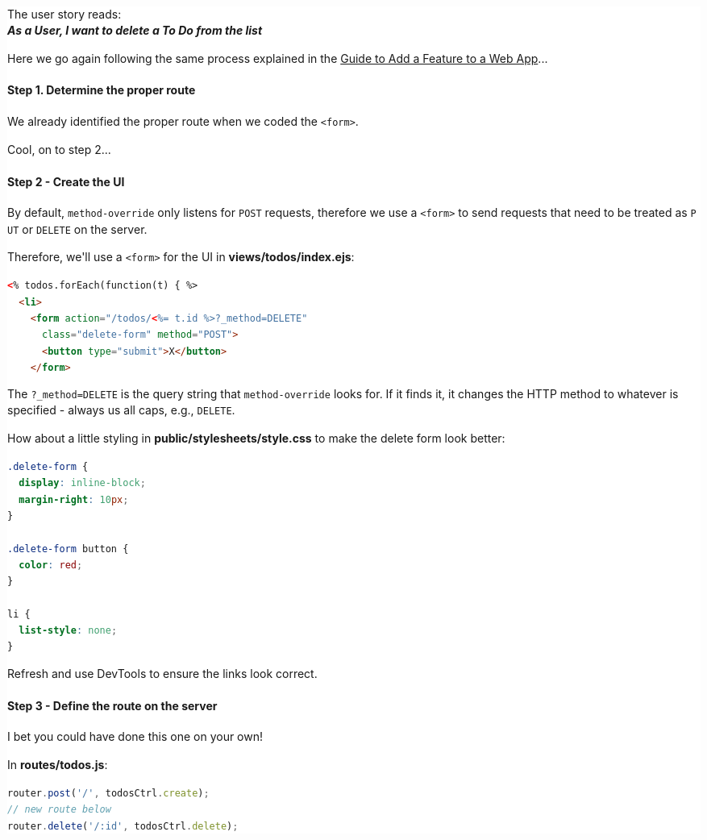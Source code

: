 The user story reads:<br>**_As a User, I want to delete a To Do from the list_**

Here we go again following the same process explained in the [Guide to Add a Feature to a Web App](https://gist.github.com/jim-clark/9f9bd19d60d9ce2ec57be8242b6aee96)...

#### Step 1. Determine the proper route

We already identified the proper route when we coded the `<form>`.

Cool, on to step 2...

#### Step 2 - Create the UI

By default, `method-override` only listens for `POST` requests, therefore we use a `<form>` to send requests that need to be treated as `PUT` or `DELETE` on the server.

Therefore, we'll use a `<form>` for the UI in **views/todos/index.ejs**:

```html
<% todos.forEach(function(t) { %>
  <li>
    <form action="/todos/<%= t.id %>?_method=DELETE"
      class="delete-form" method="POST">
      <button type="submit">X</button>
    </form>
```

The `?_method=DELETE` is the query string that `method-override` looks for.  If it finds it, it changes the HTTP method to whatever is specified - always us all caps, e.g., `DELETE`.

How about a little styling in **public/stylesheets/style.css** to make the delete form look better:

```css
.delete-form {
  display: inline-block;
  margin-right: 10px;
}
	
.delete-form button {
  color: red;
}
	
li {
  list-style: none;
}
```

Refresh and use DevTools to ensure the links look correct.

#### Step 3 - Define the route on the server

I bet you could have done this one on your own!

In **routes/todos.js**:

```js
router.post('/', todosCtrl.create);
// new route below
router.delete('/:id', todosCtrl.delete);
```

